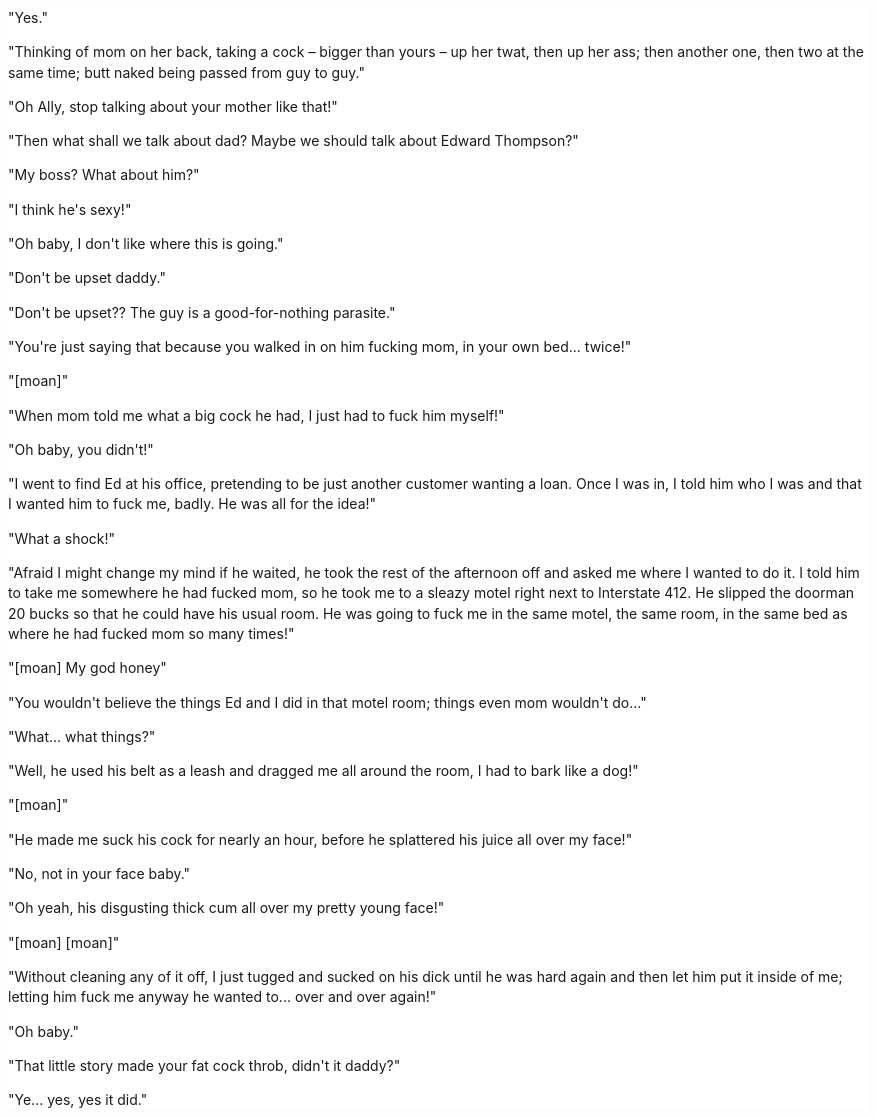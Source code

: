 "Yes." 

 "Thinking of mom on her back, taking a cock – bigger than yours – up her twat, then up her ass; then another one, then two at the same time; butt naked being passed from guy to guy." 

 "Oh Ally, stop talking about your mother like that!" 

 "Then what shall we talk about dad? Maybe we should talk about Edward Thompson?" 

 "My boss? What about him?" 

 "I think he's sexy!" 

 "Oh baby, I don't like where this is going." 

 "Don't be upset daddy." 

 "Don't be upset?? The guy is a good-for-nothing parasite." 

 "You're just saying that because you walked in on him fucking mom, in your own bed... twice!" 

 "[moan]" 

 "When mom told me what a big cock he had, I just had to fuck him myself!" 

 "Oh baby, you didn't!" 

 "I went to find Ed at his office, pretending to be just another customer wanting a loan. Once I was in, I told him who I was and that I wanted him to fuck me, badly. He was all for the idea!" 

 "What a shock!" 

 "Afraid I might change my mind if he waited, he took the rest of the afternoon off and asked me where I wanted to do it. I told him to take me somewhere he had fucked mom, so he took me to a sleazy motel right next to Interstate 412. He slipped the doorman 20 bucks so that he could have his usual room. He was going to fuck me in the same motel, the same room, in the same bed as where he had fucked mom so many times!" 

 "[moan] My god honey" 

 "You wouldn't believe the things Ed and I did in that motel room; things even mom wouldn't do..." 

 "What... what things?" 

 "Well, he used his belt as a leash and dragged me all around the room, I had to bark like a dog!" 

 "[moan]" 

 "He made me suck his cock for nearly an hour, before he splattered his juice all over my face!" 

 "No, not in your face baby." 

 "Oh yeah, his disgusting thick cum all over my pretty young face!" 

 "[moan] [moan]" 

 "Without cleaning any of it off, I just tugged and sucked on his dick until he was hard again and then let him put it inside of me; letting him fuck me anyway he wanted to... over and over again!" 

 "Oh baby." 

 "That little story made your fat cock throb, didn't it daddy?" 

 "Ye... yes, yes it did." 
